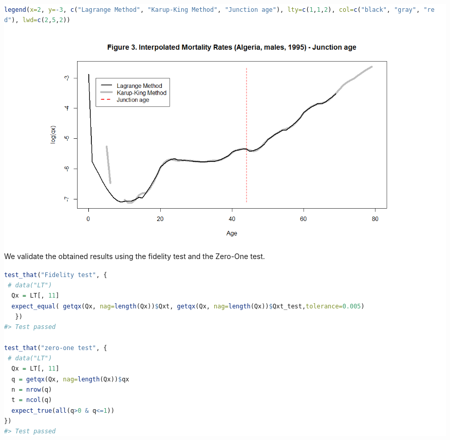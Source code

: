 ``` r
legend(x=2, y=-3, c("Lagrange Method", "Karup-King Method", "Junction age"), lty=c(1,1,2), col=c("black", "gray", "red"), lwd=c(2,5,2))
```

<img src="man/figures/README-unnamed-chunk-14-1.png" width="80%" style="display: block; margin: auto;" />

We validate the obtained results using the fidelity test and the
Zero-One test.

``` r
test_that("Fidelity test", {
 # data("LT")
  Qx = LT[, 11]
  expect_equal( getqx(Qx, nag=length(Qx))$Qxt, getqx(Qx, nag=length(Qx))$Qxt_test,tolerance=0.005)
   })
#> Test passed

test_that("zero-one test", {
 # data("LT")
  Qx = LT[, 11]
  q = getqx(Qx, nag=length(Qx))$qx
  n = nrow(q)
  t = ncol(q)
  expect_true(all(q>0 & q<=1))
})
#> Test passed
```
